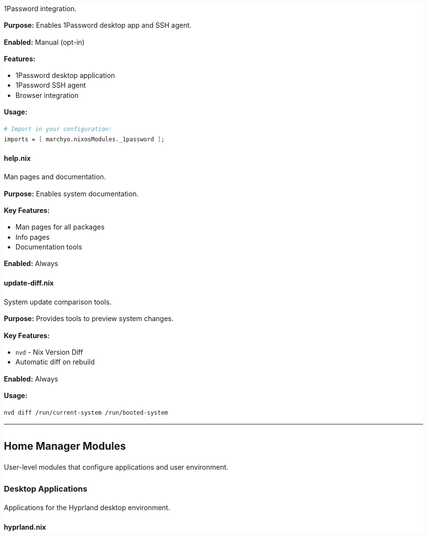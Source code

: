 1Password integration.

**Purpose:** Enables 1Password desktop app and SSH agent.

**Enabled:** Manual (opt-in)

**Features:**
- 1Password desktop application
- 1Password SSH agent
- Browser integration

**Usage:**
```nix
# Import in your configuration:
imports = [ marchyo.nixosModules._1password ];
```

#### help.nix

Man pages and documentation.

**Purpose:** Enables system documentation.

**Key Features:**
- Man pages for all packages
- Info pages
- Documentation tools

**Enabled:** Always

#### update-diff.nix

System update comparison tools.

**Purpose:** Provides tools to preview system changes.

**Key Features:**
- `nvd` - Nix Version Diff
- Automatic diff on rebuild

**Enabled:** Always

**Usage:**
```bash
nvd diff /run/current-system /run/booted-system
```

---

## Home Manager Modules

User-level modules that configure applications and user environment.

### Desktop Applications

Applications for the Hyprland desktop environment.

#### hyprland.nix
